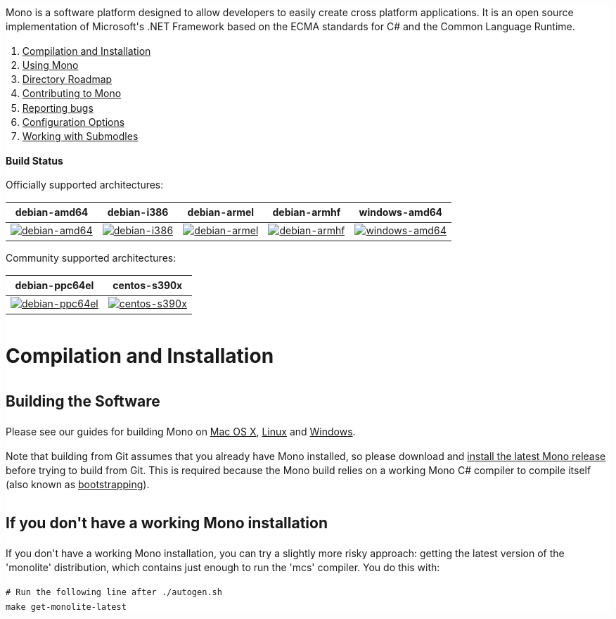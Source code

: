 Mono is a software platform designed to allow developers to easily
create cross platform applications.  It is an open source
implementation of Microsoft's .NET Framework based on the ECMA
standards for C# and the Common Language Runtime.

1. [Compilation and Installation](#compilation-and-installation)
2. [Using Mono](#using-mono)
3. [Directory Roadmap](#directory-roadmap)
4. [Contributing to Mono](#contributing-to-mono)
5. [Reporting bugs](#reporting-bugs)
6. [Configuration Options](#configuration-options)
7. [Working with Submodles](#working-with-submodules)

**Build Status**

Officially supported architectures:

| debian-amd64            | debian-i386            | debian-armel            | debian-armhf            | windows-amd64             |
|-------------------------|------------------------|-------------------------|-------------------------|---------------------------|
| [![debian-amd64][1]][2] | [![debian-i386][3]][4] | [![debian-armel][5]][6] | [![debian-armhf][7]][8] | [![windows-amd64][9]][10] |

Community supported architectures:

| debian-ppc64el              | centos-s390x              |
|-----------------------------|---------------------------|
| [![debian-ppc64el][11]][12] | [![centos-s390x][13]][14] |

[1]: http://jenkins.mono-project.com/job/test-mono-mainline/label=debian-amd64/badge/icon
[2]: http://jenkins.mono-project.com/job/test-mono-mainline/label=debian-amd64/
[3]: http://jenkins.mono-project.com/job/test-mono-mainline/label=debian-i386/badge/icon
[4]: http://jenkins.mono-project.com/job/test-mono-mainline/label=debian-i386/
[5]: http://jenkins.mono-project.com/job/test-mono-mainline/label=debian-armel/badge/icon
[6]: http://jenkins.mono-project.com/job/test-mono-mainline/label=debian-armel/
[7]: http://jenkins.mono-project.com/job/test-mono-mainline/label=debian-armhf/badge/icon
[8]: http://jenkins.mono-project.com/job/test-mono-mainline/label=debian-armhf/
[9]: https://ci.appveyor.com/api/projects/status/1e61ebdfpbiei58v/branch/master?svg=true
[10]: https://ci.appveyor.com/project/ajlennon/mono-817/branch/master
[11]: http://jenkins.mono-project.com/job/test-mono-mainline-communityarchitectures/label=debian-ppc64el/badge/icon
[12]: http://jenkins.mono-project.com/job/test-mono-mainline-communityarchitectures/label=debian-ppc64el/
[13]: http://jenkins.mono-project.com/job/test-mono-mainline-communityarchitectures/label=centos-s390x/badge/icon
[14]: http://jenkins.mono-project.com/job/test-mono-mainline-communityarchitectures/label=centos-s390x/

Compilation and Installation
============================

Building the Software
---------------------

Please see our guides for building Mono on
[Mac OS X](http://www.mono-project.com/docs/compiling-mono/mac/),
[Linux](http://www.mono-project.com/docs/compiling-mono/linux/) and 
[Windows](http://www.mono-project.com/docs/compiling-mono/windows/).

Note that building from Git assumes that you already have Mono installed,
so please download and [install the latest Mono release](http://www.mono-project.com/download/)
before trying to build from Git. This is required because the Mono build
relies on a working Mono C# compiler to compile itself
(also known as [bootstrapping](http://en.wikipedia.org/wiki/Bootstrapping_(compilers))).

If you don't have a working Mono installation
---------------------------------------------

If you don't have a working Mono installation, you can try a slightly
more risky approach: getting the latest version of the 'monolite' distribution,
which contains just enough to run the 'mcs' compiler. You do this with:

    # Run the following line after ./autogen.sh
    make get-monolite-latest
